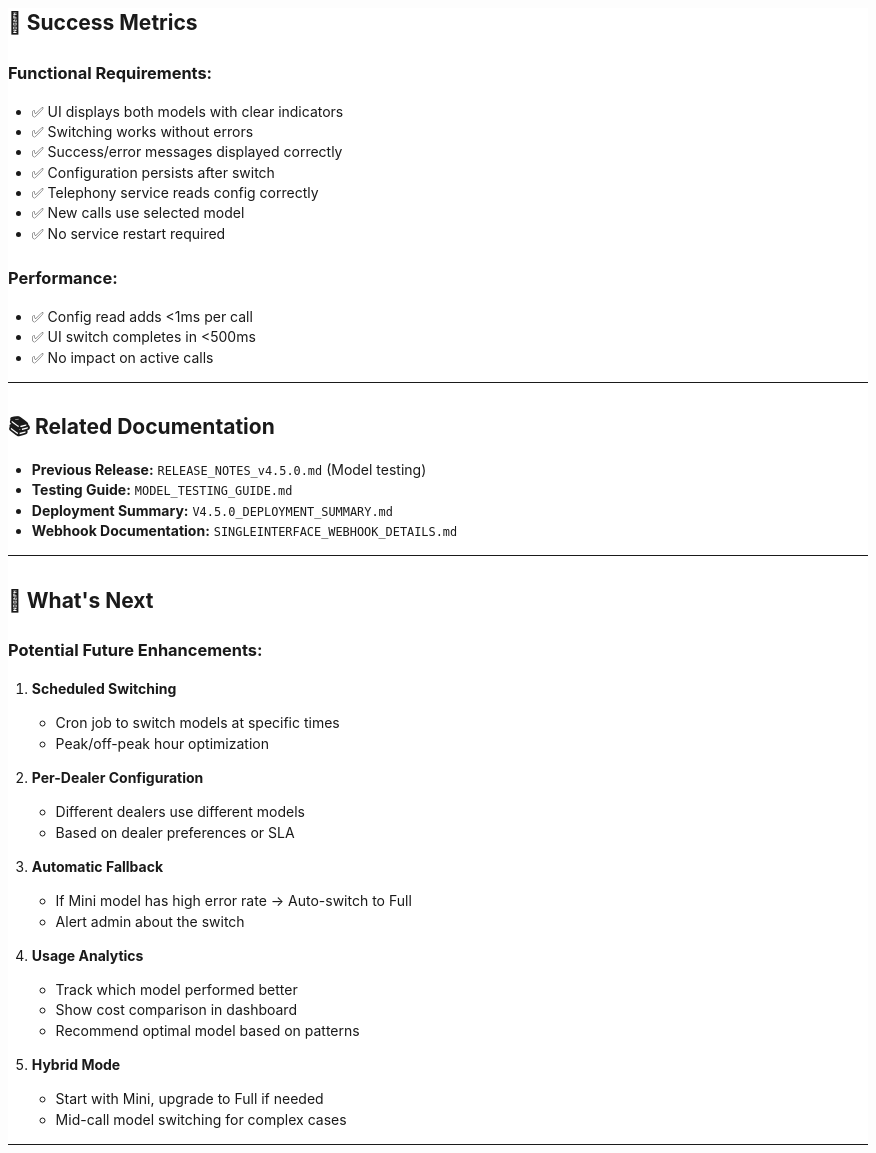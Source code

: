 
## 🎯 **Success Metrics**

### **Functional Requirements:**
- ✅ UI displays both models with clear indicators
- ✅ Switching works without errors
- ✅ Success/error messages displayed correctly
- ✅ Configuration persists after switch
- ✅ Telephony service reads config correctly
- ✅ New calls use selected model
- ✅ No service restart required

### **Performance:**
- ✅ Config read adds <1ms per call
- ✅ UI switch completes in <500ms
- ✅ No impact on active calls

---

## 📚 **Related Documentation**

- **Previous Release:** `RELEASE_NOTES_v4.5.0.md` (Model testing)
- **Testing Guide:** `MODEL_TESTING_GUIDE.md`
- **Deployment Summary:** `V4.5.0_DEPLOYMENT_SUMMARY.md`
- **Webhook Documentation:** `SINGLEINTERFACE_WEBHOOK_DETAILS.md`

---

## 🎉 **What's Next**

### **Potential Future Enhancements:**

1. **Scheduled Switching**
   - Cron job to switch models at specific times
   - Peak/off-peak hour optimization

2. **Per-Dealer Configuration**
   - Different dealers use different models
   - Based on dealer preferences or SLA

3. **Automatic Fallback**
   - If Mini model has high error rate → Auto-switch to Full
   - Alert admin about the switch

4. **Usage Analytics**
   - Track which model performed better
   - Show cost comparison in dashboard
   - Recommend optimal model based on patterns

5. **Hybrid Mode**
   - Start with Mini, upgrade to Full if needed
   - Mid-call model switching for complex cases

---